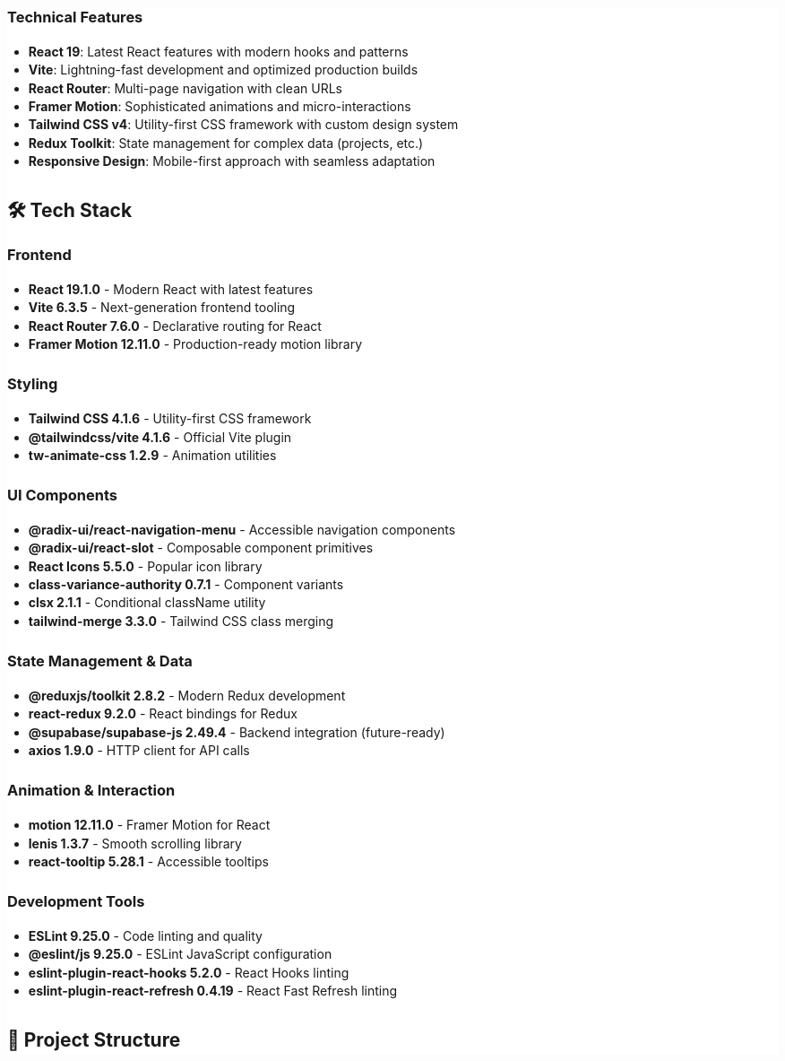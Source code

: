 ### Technical Features
- **React 19**: Latest React features with modern hooks and patterns
- **Vite**: Lightning-fast development and optimized production builds
- **React Router**: Multi-page navigation with clean URLs
- **Framer Motion**: Sophisticated animations and micro-interactions
- **Tailwind CSS v4**: Utility-first CSS framework with custom design system
- **Redux Toolkit**: State management for complex data (projects, etc.)
- **Responsive Design**: Mobile-first approach with seamless adaptation

## 🛠️ Tech Stack

### Frontend
- **React 19.1.0** - Modern React with latest features
- **Vite 6.3.5** - Next-generation frontend tooling
- **React Router 7.6.0** - Declarative routing for React
- **Framer Motion 12.11.0** - Production-ready motion library

### Styling
- **Tailwind CSS 4.1.6** - Utility-first CSS framework
- **@tailwindcss/vite 4.1.6** - Official Vite plugin
- **tw-animate-css 1.2.9** - Animation utilities

### UI Components
- **@radix-ui/react-navigation-menu** - Accessible navigation components
- **@radix-ui/react-slot** - Composable component primitives
- **React Icons 5.5.0** - Popular icon library
- **class-variance-authority 0.7.1** - Component variants
- **clsx 2.1.1** - Conditional className utility
- **tailwind-merge 3.3.0** - Tailwind CSS class merging

### State Management & Data
- **@reduxjs/toolkit 2.8.2** - Modern Redux development
- **react-redux 9.2.0** - React bindings for Redux
- **@supabase/supabase-js 2.49.4** - Backend integration (future-ready)
- **axios 1.9.0** - HTTP client for API calls

### Animation & Interaction
- **motion 12.11.0** - Framer Motion for React
- **lenis 1.3.7** - Smooth scrolling library
- **react-tooltip 5.28.1** - Accessible tooltips

### Development Tools
- **ESLint 9.25.0** - Code linting and quality
- **@eslint/js 9.25.0** - ESLint JavaScript configuration
- **eslint-plugin-react-hooks 5.2.0** - React Hooks linting
- **eslint-plugin-react-refresh 0.4.19** - React Fast Refresh linting

## 📁 Project Structure
